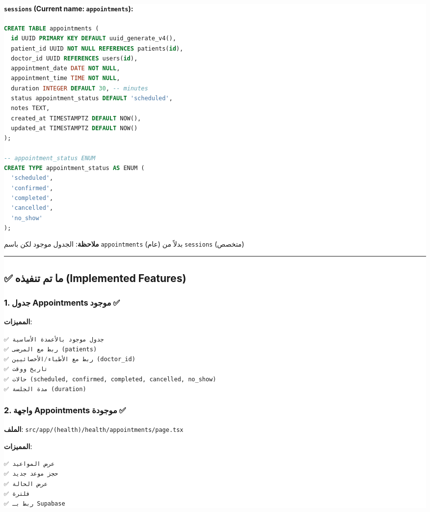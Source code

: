 #### `sessions` (Current name: `appointments`):

```sql
CREATE TABLE appointments (
  id UUID PRIMARY KEY DEFAULT uuid_generate_v4(),
  patient_id UUID NOT NULL REFERENCES patients(id),
  doctor_id UUID REFERENCES users(id),
  appointment_date DATE NOT NULL,
  appointment_time TIME NOT NULL,
  duration INTEGER DEFAULT 30, -- minutes
  status appointment_status DEFAULT 'scheduled',
  notes TEXT,
  created_at TIMESTAMPTZ DEFAULT NOW(),
  updated_at TIMESTAMPTZ DEFAULT NOW()
);

-- appointment_status ENUM
CREATE TYPE appointment_status AS ENUM (
  'scheduled',
  'confirmed',
  'completed',
  'cancelled',
  'no_show'
);
```

**ملاحظة**: الجدول موجود لكن باسم `appointments` (عام) بدلاً من `sessions` (متخصص)

---

## ✅ ما تم تنفيذه (Implemented Features)

### 1. جدول Appointments موجود ✅

**المميزات**:

```sql
✅ جدول موجود بالأعمدة الأساسية
✅ ربط مع المرضى (patients)
✅ ربط مع الأطباء/الأخصائيين (doctor_id)
✅ تاريخ ووقت
✅ حالات (scheduled, confirmed, completed, cancelled, no_show)
✅ مدة الجلسة (duration)
```

### 2. واجهة Appointments موجودة ✅

**الملف**: `src/app/(health)/health/appointments/page.tsx`

**المميزات**:

```typescript
✅ عرض المواعيد
✅ حجز موعد جديد
✅ عرض الحالة
✅ فلترة
✅ ربط بـ Supabase
```
